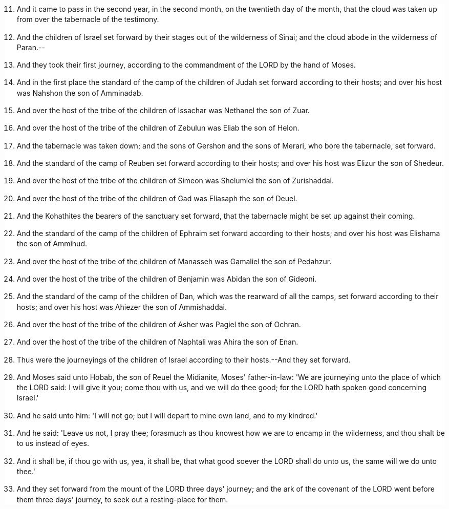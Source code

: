 11. And it came to pass in the second year, in the second month, on the twentieth day of the month, that the cloud was taken up from over the tabernacle of the testimony.

12. And the children of Israel set forward by their stages out of the wilderness of Sinai; and the cloud abode in the wilderness of Paran.--

13. And they took their first journey, according to the commandment of the LORD by the hand of Moses.

14. And in the first place the standard of the camp of the children of Judah set forward according to their hosts; and over his host was Nahshon the son of Amminadab.

15. And over the host of the tribe of the children of Issachar was Nethanel the son of Zuar.

16. And over the host of the tribe of the children of Zebulun was Eliab the son of Helon.

17. And the tabernacle was taken down; and the sons of Gershon and the sons of Merari, who bore the tabernacle, set forward.

18. And the standard of the camp of Reuben set forward according to their hosts; and over his host was Elizur the son of Shedeur.

19. And over the host of the tribe of the children of Simeon was Shelumiel the son of Zurishaddai.

20. And over the host of the tribe of the children of Gad was Eliasaph the son of Deuel.

21. And the Kohathites the bearers of the sanctuary set forward, that the tabernacle might be set up against their coming.

22. And the standard of the camp of the children of Ephraim set forward according to their hosts; and over his host was Elishama the son of Ammihud.

23. And over the host of the tribe of the children of Manasseh was Gamaliel the son of Pedahzur.

24. And over the host of the tribe of the children of Benjamin was Abidan the son of Gideoni.

25. And the standard of the camp of the children of Dan, which was the rearward of all the camps, set forward according to their hosts; and over his host was Ahiezer the son of Ammishaddai.

26. And over the host of the tribe of the children of Asher was Pagiel the son of Ochran.

27. And over the host of the tribe of the children of Naphtali was Ahira the son of Enan.

28. Thus were the journeyings of the children of Israel according to their hosts.--And they set forward.

29. And Moses said unto Hobab, the son of Reuel the Midianite, Moses' father-in-law: 'We are journeying unto the place of which the LORD said: I will give it you; come thou with us, and we will do thee good; for the LORD hath spoken good concerning Israel.'

30. And he said unto him: 'I will not go; but I will depart to mine own land, and to my kindred.'

31. And he said: 'Leave us not, I pray thee; forasmuch as thou knowest how we are to encamp in the wilderness, and thou shalt be to us instead of eyes.

32. And it shall be, if thou go with us, yea, it shall be, that what good soever the LORD shall do unto us, the same will we do unto thee.'

33. And they set forward from the mount of the LORD three days' journey; and the ark of the covenant of the LORD went before them three days' journey, to seek out a resting-place for them.
